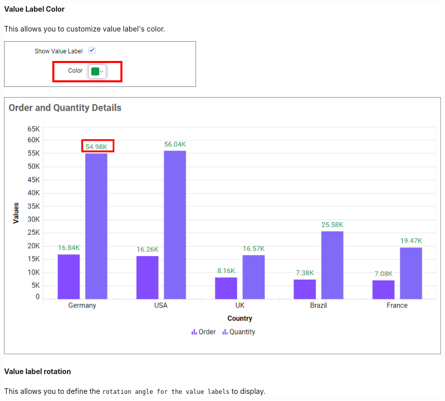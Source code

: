 #### Value Label Color

This allows you to customize value label's color.

![Value label Color Option](/static/assets/cloud/visualizing-data/visualization-widgets/images/column-chart/data-label-color-option.png)

![Value label Color](/static/assets/cloud/visualizing-data/visualization-widgets/images/column-chart/data-label-color.png)

#### Value label rotation

This allows you to define the `rotation angle for the value labels` to display.
